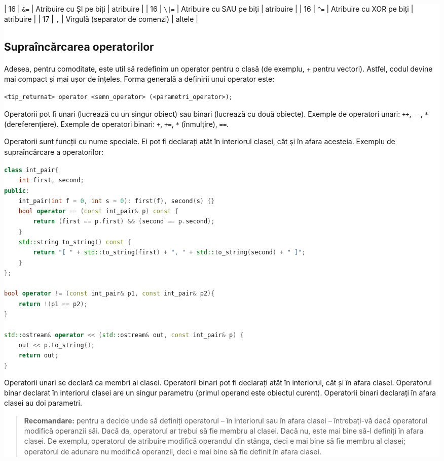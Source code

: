 | 16 | `&=` | Atribuire cu ȘI pe biți | atribuire |
| 16 | `\|=` | Atribuire cu SAU pe biți | atribuire |
| 16 | `^=` | Atribuire cu XOR pe biți | atribuire |
| 17 | `,` | Virgulă (separator de comenzi) | altele |

## Supraîncărcarea operatorilor

Adesea, pentru comoditate, este util să redefinim un operator pentru o clasă (de exemplu, + pentru vectori). Astfel, codul devine mai compact și mai ușor de înțeles. Forma generală a definirii unui operator este:

`<tip_returnat> operator <semn_operator> (<parametri_operator>);`

Operatorii pot fi unari (lucrează cu un singur obiect) sau binari (lucrează cu două obiecte). Exemple de operatori unari: `++`, `--`, `*` (dereferențiere). Exemple de operatori binari: `+`, `+=`, `*` (înmulțire), `==`.

Operatorii sunt funcții cu nume speciale. Ei pot fi declarați atât în interiorul clasei, cât și în afara acesteia. Exemplu de supraîncărcare a operatorilor:

```cpp
class int_pair{
    int first, second;
public:
    int_pair(int f = 0, int s = 0): first(f), second(s) {}
    bool operator == (const int_pair& p) const {
        return (first == p.first) && (second == p.second);
    }
    std::string to_string() const {
        return "[ " + std::to_string(first) + ", " + std::to_string(second) + " ]";
    }
};

bool operator != (const int_pair& p1, const int_pair& p2){
    return !(p1 == p2);
}

std::ostream& operator << (std::ostream& out, const int_pair& p) {
    out << p.to_string();
    return out;
}
```

Operatorii unari se declară ca membri ai clasei. Operatorii binari pot fi declarați atât în interiorul, cât și în afara clasei. Operatorul binar declarat în interiorul clasei are un singur parametru (primul operand este obiectul curent). Operatorii binari declarați în afara clasei au doi parametri.

 > __Recomandare:__ pentru a decide unde să definiți operatorul – în interiorul sau în afara clasei – întrebați-vă dacă operatorul modifică operanzii săi. Dacă da, operatorul ar trebui să fie membru al clasei. Dacă nu, este mai bine să-l definiți în afara clasei. De exemplu, operatorul de atribuire modifică operandul din stânga, deci e mai bine să fie membru al clasei; operatorul de adunare nu modifică operanzii, deci e mai bine să fie definit în afara clasei.
